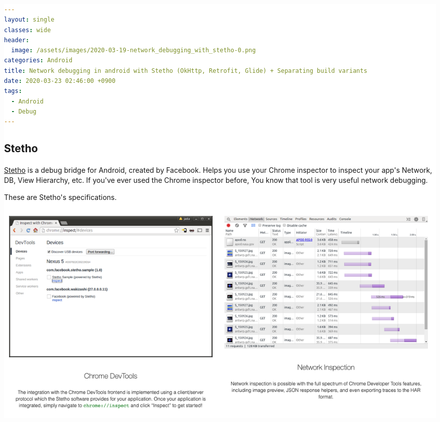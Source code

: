 ```yaml
---
layout: single
classes: wide
header:
  image: /assets/images/2020-03-19-network_debugging_with_stetho-0.png
categories: Android
title: Network debugging in android with Stetho (OkHttp, Retrofit, Glide) + Separating build variants
date: 2020-03-23 02:46:00 +0900
tags:
  - Android
  - Debug
---
```


## Stetho
[Stetho](http://facebook.github.io/stetho/) is a debug bridge for Android, created by Facebook. Helps you use your Chrome inspector to inspect your app's Network, DB, View Hierarchy, etc.
If you've ever used the Chrome inspector before, You know that tool is very useful network debugging.  

These are Stetho's specifications.

![image_1](/assets/images/2020-03-19-network_debugging_with_stetho-1.png)
